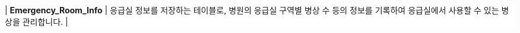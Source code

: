 | **Emergency_Room_Info** | 응급실 정보를 저장하는 테이블로, 병원의 응급실 구역별 병상 수 등의 정보를 기록하여 응급실에서 사용할 수 있는 병상을 관리합니다. |



